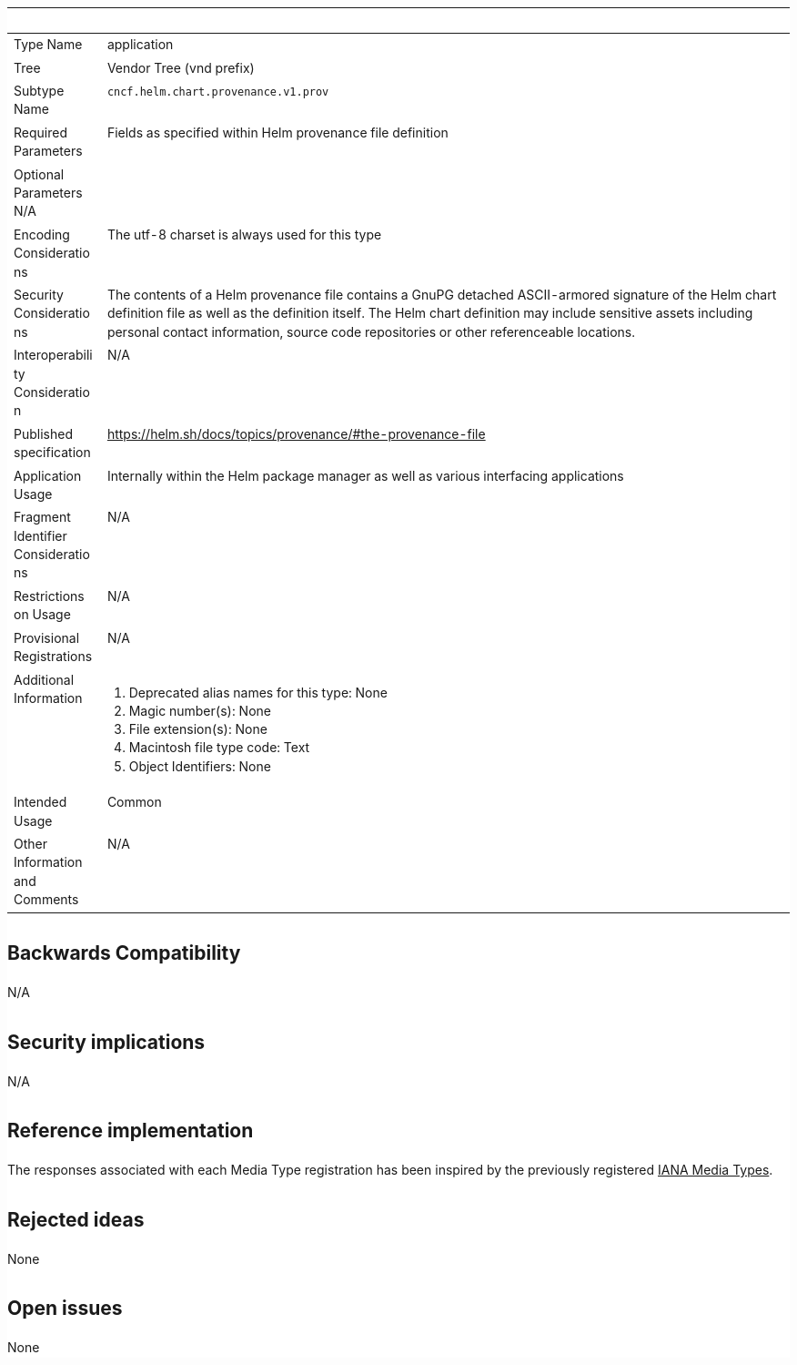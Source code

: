 &nbsp; | &nbsp;
------ | -----
| Type Name | application |
| Tree |Vendor Tree (vnd prefix) |
| Subtype Name | `cncf.helm.chart.provenance.v1.prov` |
| Required Parameters | Fields as specified within Helm provenance file definition |
| Optional Parameters N/A |
| Encoding Considerations | The utf-8 charset is always used for this type |
| Security Considerations | The contents of a Helm provenance file contains a GnuPG detached ASCII-armored signature of the Helm chart definition file as well as the definition itself. The Helm chart definition may include sensitive assets including personal contact information, source code repositories or other referenceable locations.
| Interoperability Consideration | N/A |
| Published specification | <https://helm.sh/docs/topics/provenance/#the-provenance-file> |
| Application Usage | Internally within the Helm package manager as well as various interfacing applications |
| Fragment Identifier Considerations | N/A |
| Restrictions on Usage | N/A |
| Provisional Registrations | N/A |
| Additional Information | <ol><li>Deprecated alias names for this type: None</li><li>Magic number(s): None</li><li>File extension(s): None</li><li>Macintosh file type code: Text</li><li>Object Identifiers: None</li></ol> |
| Intended Usage | Common |
| Other Information and Comments | N/A |

## Backwards Compatibility

N/A

## Security implications

N/A

## Reference implementation

The responses associated with each Media Type registration has been inspired by the previously registered [IANA Media Types](https://www.iana.org/assignments/media-types/media-types.xhtml).

## Rejected ideas

None

## Open issues

None
